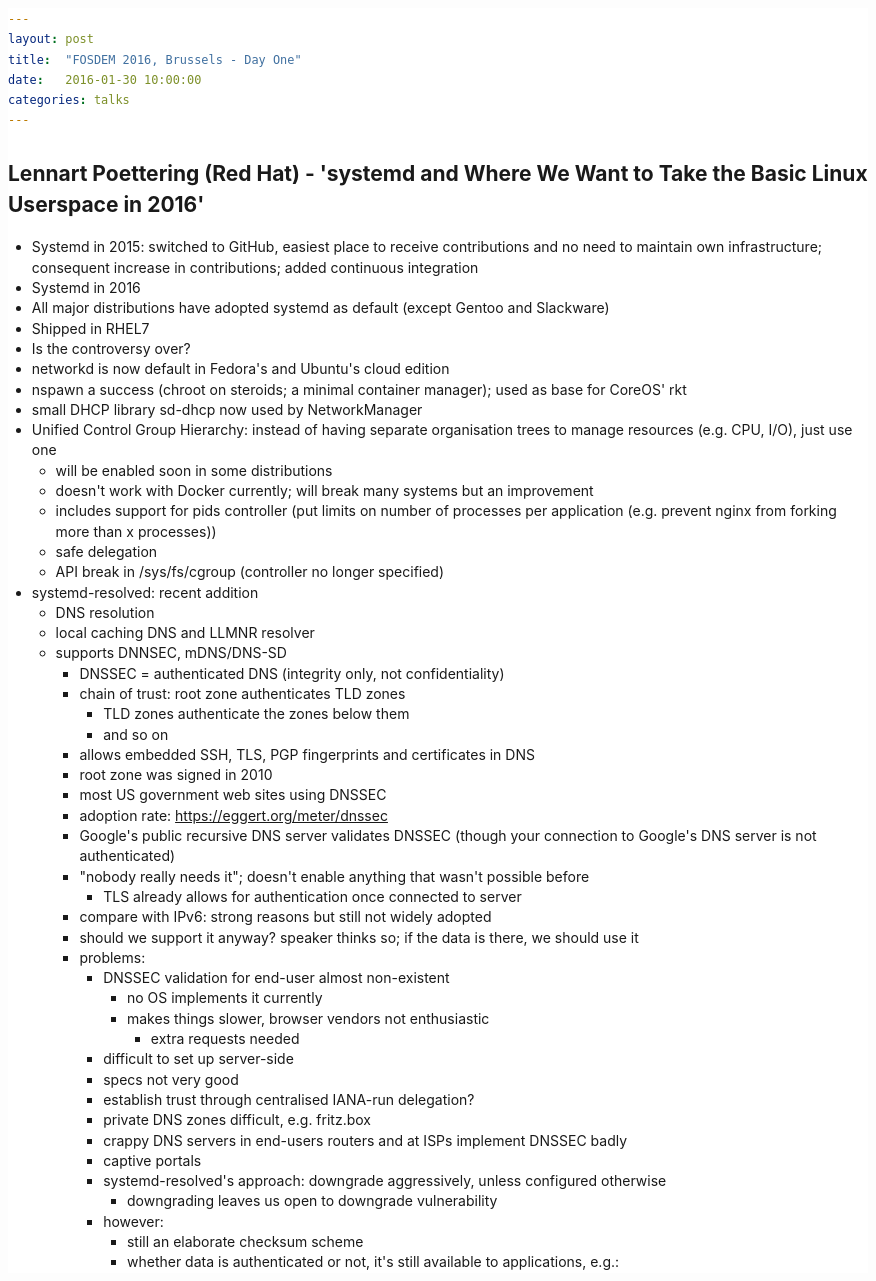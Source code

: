 ```yaml
---
layout: post
title:  "FOSDEM 2016, Brussels - Day One"
date:   2016-01-30 10:00:00
categories: talks
---
```


## Lennart Poettering (Red Hat) - 'systemd and Where We Want to Take the Basic Linux Userspace in 2016'

- Systemd in 2015: switched to GitHub, easiest place to receive contributions and no need to maintain own infrastructure; consequent increase in contributions; added continuous integration
- Systemd in 2016
- All major distributions have adopted systemd as default (except Gentoo and Slackware)
- Shipped in RHEL7
- Is the controversy over?
- networkd is now default in Fedora's and Ubuntu's cloud edition
- nspawn a success (chroot on steroids; a minimal container manager); used as base for CoreOS' rkt
- small DHCP library sd-dhcp now used by NetworkManager
- Unified Control Group Hierarchy: instead of having separate organisation trees to manage resources (e.g. CPU, I/O), just use one
  - will be enabled soon in some distributions
  - doesn't work with Docker currently; will break many systems but an improvement
  - includes support for pids controller (put limits on number of processes per application (e.g. prevent nginx from forking more than x processes))
  - safe delegation
  - API break in /sys/fs/cgroup (controller no longer specified)
- systemd-resolved: recent addition
  - DNS resolution
  - local caching DNS and LLMNR resolver
  - supports DNNSEC, mDNS/DNS-SD
    - DNSSEC = authenticated DNS (integrity only, not confidentiality)
    - chain of trust: root zone authenticates TLD zones
      - TLD zones authenticate the zones below them
      - and so on
    - allows embedded SSH, TLS, PGP fingerprints and certificates in DNS
    - root zone was signed in 2010
    - most US government web sites using DNSSEC
    - adoption rate: https://eggert.org/meter/dnssec
    - Google's public recursive DNS server validates DNSSEC (though your connection to Google's DNS server is not authenticated)
    - "nobody really needs it"; doesn't enable anything that wasn't possible before
      - TLS already allows for authentication once connected to server
    - compare with IPv6: strong reasons but still not widely adopted
    - should we support it anyway? speaker thinks so; if the data is there, we should use it
    - problems:
      - DNSSEC validation for end-user almost non-existent
        - no OS implements it currently
        - makes things slower, browser vendors not enthusiastic
          - extra requests needed
      - difficult to set up server-side
      - specs not very good
      - establish trust through centralised IANA-run delegation?
      - private DNS zones difficult, e.g. fritz.box
      - crappy DNS servers in end-users routers and at ISPs implement DNSSEC badly
      - captive portals
      - systemd-resolved's approach: downgrade aggressively, unless configured otherwise
        - downgrading leaves us open to downgrade vulnerability
      - however:
        - still an elaborate checksum scheme
        - whether data is authenticated or not, it's still available to applications, e.g.: